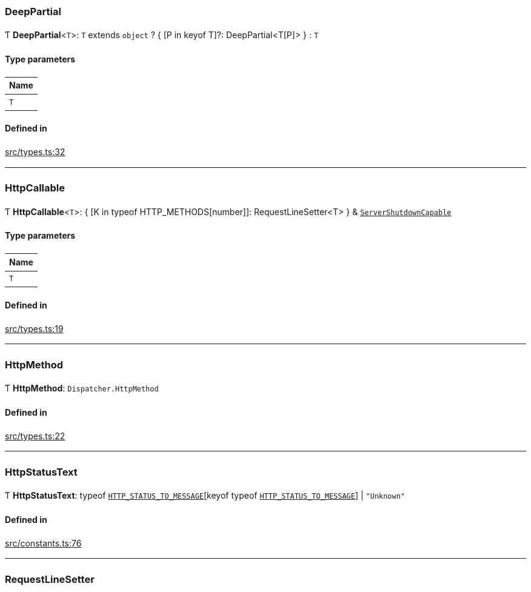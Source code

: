 ### DeepPartial

Ƭ **DeepPartial**\<`T`\>: `T` extends `object` ? \{ [P in keyof T]?: DeepPartial\<T[P]\> } : `T`

#### Type parameters

| Name |
| :------ |
| `T` |

#### Defined in

[src/types.ts:32](https://github.com/eddienubes/sagetest/blob/8991d9a/src/types.ts#L32)

___

### HttpCallable

Ƭ **HttpCallable**\<`T`\>: \{ [K in typeof HTTP\_METHODS[number]]: RequestLineSetter\<T\> } & [`ServerShutdownCapable`](modules.md#servershutdowncapable)

#### Type parameters

| Name |
| :------ |
| `T` |

#### Defined in

[src/types.ts:19](https://github.com/eddienubes/sagetest/blob/8991d9a/src/types.ts#L19)

___

### HttpMethod

Ƭ **HttpMethod**: `Dispatcher.HttpMethod`

#### Defined in

[src/types.ts:22](https://github.com/eddienubes/sagetest/blob/8991d9a/src/types.ts#L22)

___

### HttpStatusText

Ƭ **HttpStatusText**: typeof [`HTTP_STATUS_TO_MESSAGE`](modules.md#http_status_to_message)[keyof typeof [`HTTP_STATUS_TO_MESSAGE`](modules.md#http_status_to_message)] \| ``"Unknown"``

#### Defined in

[src/constants.ts:76](https://github.com/eddienubes/sagetest/blob/8991d9a/src/constants.ts#L76)

___

### RequestLineSetter
